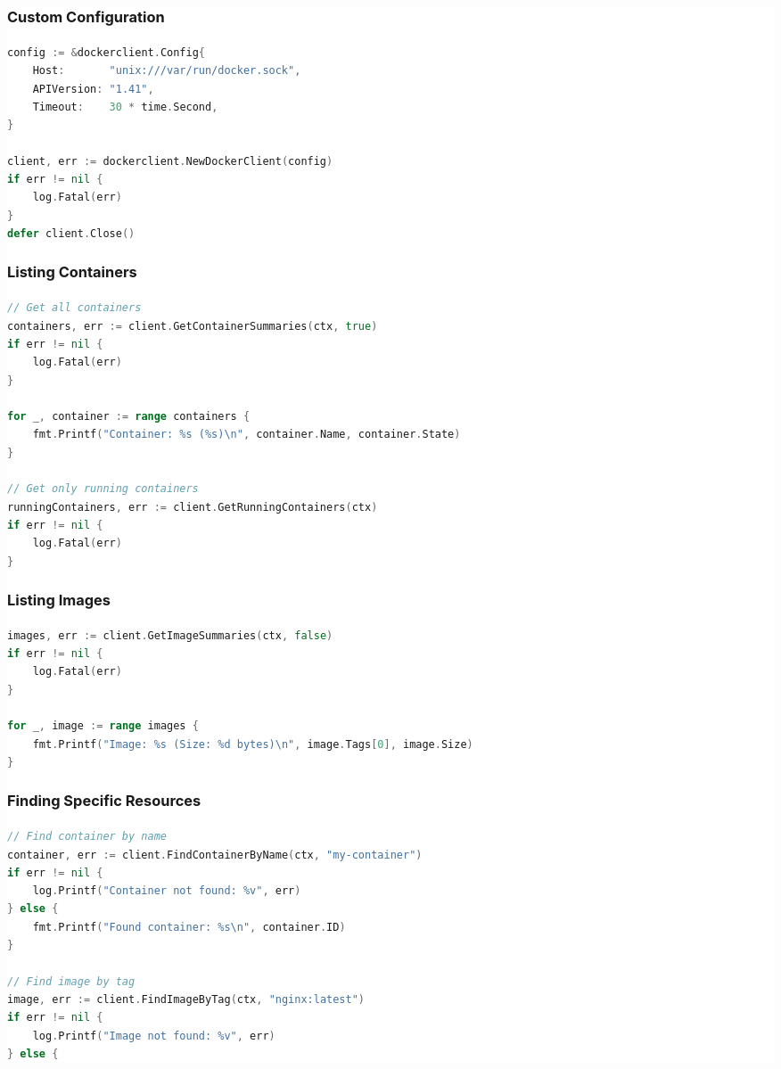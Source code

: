 ### Custom Configuration

```go
config := &dockerclient.Config{
    Host:       "unix:///var/run/docker.sock",
    APIVersion: "1.41",
    Timeout:    30 * time.Second,
}

client, err := dockerclient.NewDockerClient(config)
if err != nil {
    log.Fatal(err)
}
defer client.Close()
```

### Listing Containers

```go
// Get all containers
containers, err := client.GetContainerSummaries(ctx, true)
if err != nil {
    log.Fatal(err)
}

for _, container := range containers {
    fmt.Printf("Container: %s (%s)\n", container.Name, container.State)
}

// Get only running containers
runningContainers, err := client.GetRunningContainers(ctx)
if err != nil {
    log.Fatal(err)
}
```

### Listing Images

```go
images, err := client.GetImageSummaries(ctx, false)
if err != nil {
    log.Fatal(err)
}

for _, image := range images {
    fmt.Printf("Image: %s (Size: %d bytes)\n", image.Tags[0], image.Size)
}
```

### Finding Specific Resources

```go
// Find container by name
container, err := client.FindContainerByName(ctx, "my-container")
if err != nil {
    log.Printf("Container not found: %v", err)
} else {
    fmt.Printf("Found container: %s\n", container.ID)
}

// Find image by tag
image, err := client.FindImageByTag(ctx, "nginx:latest")
if err != nil {
    log.Printf("Image not found: %v", err)
} else {
```